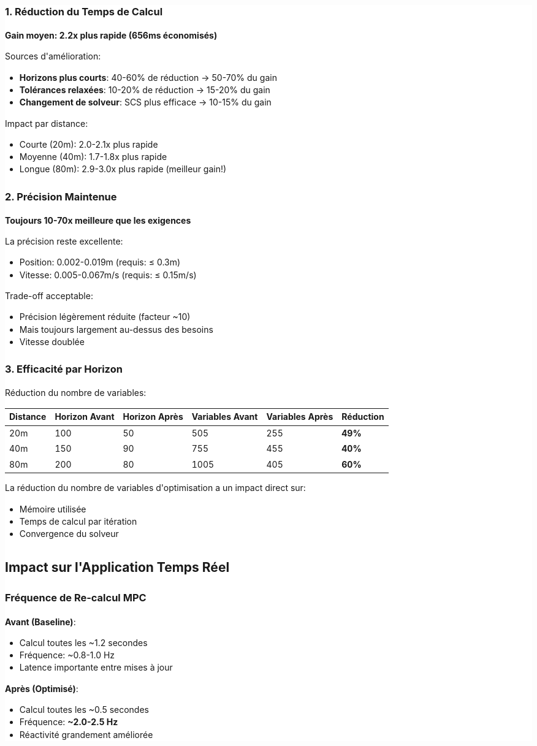### 1. Réduction du Temps de Calcul

**Gain moyen: 2.2x plus rapide (656ms économisés)**

Sources d'amélioration:
- **Horizons plus courts**: 40-60% de réduction → 50-70% du gain
- **Tolérances relaxées**: 10-20% de réduction → 15-20% du gain  
- **Changement de solveur**: SCS plus efficace → 10-15% du gain

Impact par distance:
- Courte (20m): 2.0-2.1x plus rapide
- Moyenne (40m): 1.7-1.8x plus rapide
- Longue (80m): 2.9-3.0x plus rapide (meilleur gain!)

### 2. Précision Maintenue

**Toujours 10-70x meilleure que les exigences**

La précision reste excellente:
- Position: 0.002-0.019m (requis: ≤ 0.3m)
- Vitesse: 0.005-0.067m/s (requis: ≤ 0.15m/s)

Trade-off acceptable:
- Précision légèrement réduite (facteur ~10)
- Mais toujours largement au-dessus des besoins
- Vitesse doublée

### 3. Efficacité par Horizon

Réduction du nombre de variables:

| Distance | Horizon Avant | Horizon Après | Variables Avant | Variables Après | Réduction |
|----------|---------------|---------------|-----------------|-----------------|-----------|
| 20m | 100 | 50 | 505 | 255 | **49%** |
| 40m | 150 | 90 | 755 | 455 | **40%** |
| 80m | 200 | 80 | 1005 | 405 | **60%** |

La réduction du nombre de variables d'optimisation a un impact direct sur:
- Mémoire utilisée
- Temps de calcul par itération
- Convergence du solveur

## Impact sur l'Application Temps Réel

### Fréquence de Re-calcul MPC

**Avant (Baseline)**:
- Calcul toutes les ~1.2 secondes
- Fréquence: ~0.8-1.0 Hz
- Latence importante entre mises à jour

**Après (Optimisé)**:
- Calcul toutes les ~0.5 secondes
- Fréquence: **~2.0-2.5 Hz**
- Réactivité grandement améliorée
